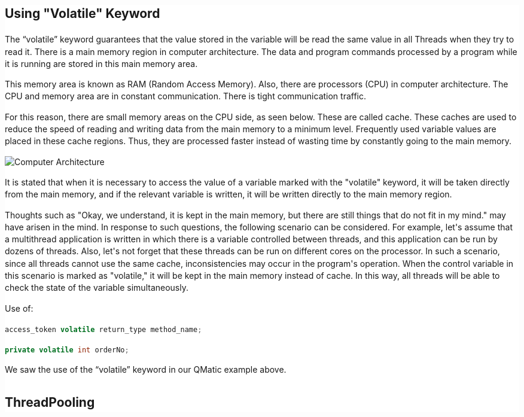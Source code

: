## Using "Volatile" Keyword

The “volatile” keyword guarantees that the value stored in the variable 
will be read the same value in all Threads when they try to read it. 
There is a main memory region in computer architecture. 
The data and program commands processed by a program 
while it is running are stored in this main memory area.

This memory area is known as RAM (Random Access Memory). 
Also, there are processors (CPU) in computer architecture. 
The CPU and memory area are in constant communication. 
There is tight communication traffic.

For this reason, there are small memory areas on the CPU side, as seen below. 
These are called cache. 
These caches are used to reduce the speed of reading and writing data from 
the main memory to a minimum level. 
Frequently used variable values are placed in these cache regions. 
Thus, they are processed faster instead of wasting time by constantly 
going to the main memory.

![Computer Architecture](https://raw.githubusercontent.com/Kodluyoruz/taskforce/main/java102/thread-volatile/figures/volatile_osman_deniz.png)

It is stated that when it is necessary to access the value of a variable 
marked with the "volatile" keyword, 
it will be taken directly from the main memory, 
and if the relevant variable is written, 
it will be written directly to the main memory region.

Thoughts such as "Okay, we understand, it is kept in the main memory, 
but there are still things that do not fit in my mind." may have arisen in the mind. 
In response to such questions, the following scenario can be considered. 
For example, let's assume that a multithread application is written 
in which there is a variable controlled between threads, 
and this application can be run by dozens of threads. 
Also, let's not forget that these threads can be run on different cores on the processor. 
In such a scenario, since all threads cannot use the same cache, 
inconsistencies may occur in the program's operation. 
When the control variable in this scenario is marked as "volatile," 
it will be kept in the main memory instead of cache. 
In this way, all threads will be able to check the state of the variable simultaneously.

Use of:

```java  
access_token volatile return_type method_name;
```

```java  
private volatile int orderNo;
```

We saw the use of the “volatile” keyword in our QMatic example above.

## ThreadPooling
